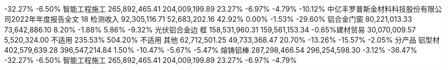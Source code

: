 -32.27%
-6.50%
智能工程施工
265,892,465.41
204,009,199.89
23.27%
-6.97%
-4.79%
-10.12%
中亿丰罗普斯金材料科技股份有限公司2022年年度报告全文
18
检测收入
92,305,116.71
52,683,202.16
42.92%
0.00%
-1.53%
-29.60%
铝合金门窗
80,221,013.33
73,642,886.10
8.20%
-1.88%
5.86%
-9.32%
光伏铝合金边
框
158,531,960.31
159,561,153.34
-0.65%建材贸易
30,070,009.57
5,520,324.00
不适用
235.53%
504.20%
不适用
其他
62,712,501.25
49,733,368.47
20.70%
-13.26%
-15.57%
-2.05%
分产品
铝型材
402,579,639.28
396,547,214.84
1.50%
-10.47%
-5.67%
-5.47%
熔铸铝棒
287,298,466.54
296,254,598.30
-3.12%
-36.47%
-32.27%
-6.50%
智能工程施工
265,892,465.41
204,009,199.89
23.27%
-6.97%
-4.79%